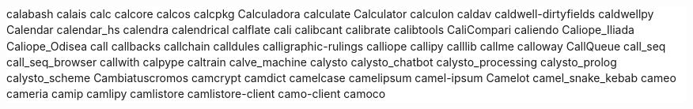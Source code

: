 calabash
calais
calc
calcore
calcos
calcpkg
Calculadora
calculate
Calculator
calculon
caldav
caldwell-dirtyfields
caldwellpy
Calendar
calendar_hs
calendra
calendrical
calflate
cali
calibcant
calibrate
calibtools
CaliCompari
caliendo
Caliope_Iliada
Caliope_Odisea
call
callbacks
callchain
calldules
calligraphic-rulings
calliope
callipy
calllib
callme
calloway
CallQueue
call_seq
call_seq_browser
callwith
calpype
caltrain
calve_machine
calysto
calysto_chatbot
calysto_processing
calysto_prolog
calysto_scheme
Cambiatuscromos
camcrypt
camdict
camelcase
camelipsum
camel-ipsum
Camelot
camel_snake_kebab
cameo
cameria
camip
camlipy
camlistore
camlistore-client
camo-client
camoco